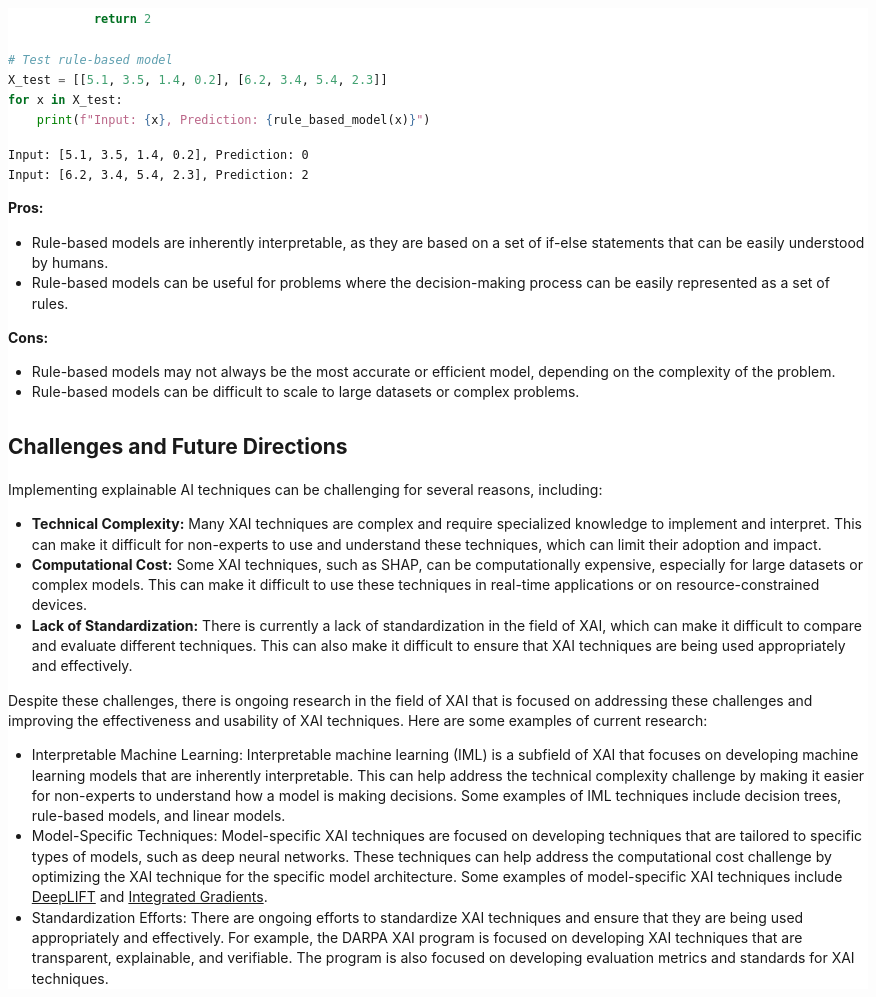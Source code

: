 ```python title="Python"
            return 2

# Test rule-based model
X_test = [[5.1, 3.5, 1.4, 0.2], [6.2, 3.4, 5.4, 2.3]]
for x in X_test:
    print(f"Input: {x}, Prediction: {rule_based_model(x)}")
```

```
Input: [5.1, 3.5, 1.4, 0.2], Prediction: 0
Input: [6.2, 3.4, 5.4, 2.3], Prediction: 2
```

**Pros:**

- Rule-based models are inherently interpretable, as they are based on a set of if-else statements that can be easily understood by humans.
- Rule-based models can be useful for problems where the decision-making process can be easily represented as a set of rules.

**Cons:**

- Rule-based models may not always be the most accurate or efficient model, depending on the complexity of the problem.
- Rule-based models can be difficult to scale to large datasets or complex problems.

## Challenges and Future Directions

Implementing explainable AI techniques can be challenging for several reasons, including:

- **Technical Complexity:** Many XAI techniques are complex and require specialized knowledge to implement and interpret. This can make it difficult for non-experts to use and understand these techniques, which can limit their adoption and impact.
- **Computational Cost:** Some XAI techniques, such as SHAP, can be computationally expensive, especially for large datasets or complex models. This can make it difficult to use these techniques in real-time applications or on resource-constrained devices.
- **Lack of Standardization:** There is currently a lack of standardization in the field of XAI, which can make it difficult to compare and evaluate different techniques. This can also make it difficult to ensure that XAI techniques are being used appropriately and effectively.

Despite these challenges, there is ongoing research in the field of XAI that is focused on addressing these challenges and improving the effectiveness and usability of XAI techniques. Here are some examples of current research:

- Interpretable Machine Learning: Interpretable machine learning (IML) is a subfield of XAI that focuses on developing machine learning models that are inherently interpretable. This can help address the technical complexity challenge by making it easier for non-experts to understand how a model is making decisions. Some examples of IML techniques include decision trees, rule-based models, and linear models.
- Model-Specific Techniques: Model-specific XAI techniques are focused on developing techniques that are tailored to specific types of models, such as deep neural networks. These techniques can help address the computational cost challenge by optimizing the XAI technique for the specific model architecture. Some examples of model-specific XAI techniques include [DeepLIFT](https://arxiv.org/abs/1704.02685) and [Integrated Gradients](https://arxiv.org/abs/1703.01365).
- Standardization Efforts: There are ongoing efforts to standardize XAI techniques and ensure that they are being used appropriately and effectively. For example, the DARPA XAI program is focused on developing XAI techniques that are transparent, explainable, and verifiable. The program is also focused on developing evaluation metrics and standards for XAI techniques.
